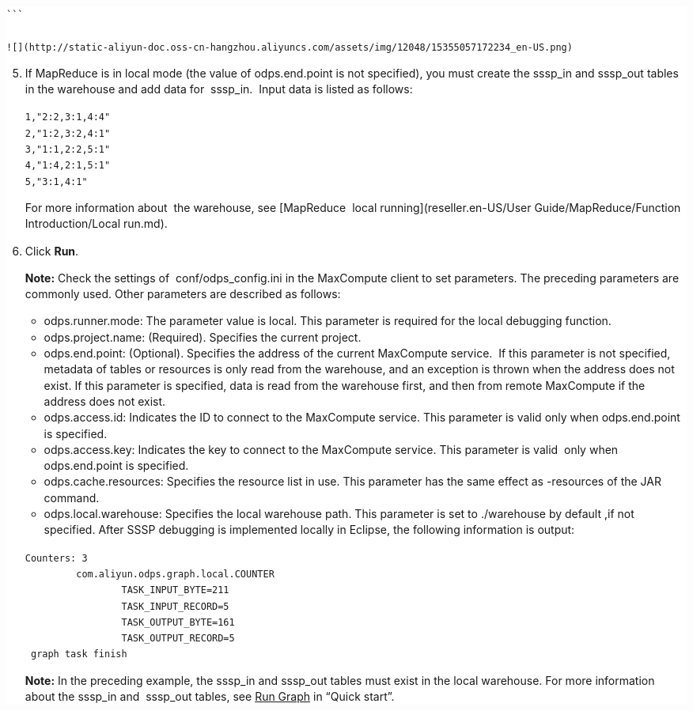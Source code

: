     ```

    ![](http://static-aliyun-doc.oss-cn-hangzhou.aliyuncs.com/assets/img/12048/15355057172234_en-US.png)

5.  If MapReduce is in local mode \(the value of odps.end.point is not specified\), you must create the sssp\_in and sssp\_out tables in the warehouse and add data for  sssp\_in.  Input data is listed as follows:

    ```
    1,"2:2,3:1,4:4"
    2,"1:2,3:2,4:1"
    3,"1:1,2:2,5:1"
    4,"1:4,2:1,5:1"
    5,"3:1,4:1"
    ```

    For more information about  the warehouse, see [MapReduce  local running](reseller.en-US/User Guide/MapReduce/Function Introduction/Local run.md).

6.  Click **Run**.

    **Note:** Check the settings of  conf/odps\_config.ini in the MaxCompute client to set parameters. The preceding parameters are commonly used. Other parameters are described as follows:

    -   odps.runner.mode: The parameter value is local. This parameter is required for the local debugging function.
    -   odps.project.name: \(Required\). Specifies the current project.
    -   odps.end.point: \(Optional\). Specifies the address of the current MaxCompute service.  If this parameter is not specified, metadata of tables or resources is only read from the warehouse, and an exception is thrown when the address does not exist. If this parameter is specified, data is read from the warehouse first, and then from remote MaxCompute if the address does not exist.
    -   odps.access.id: Indicates the ID to connect to the MaxCompute service. This parameter is valid only when odps.end.point is specified.
    -   odps.access.key: Indicates the key to connect to the MaxCompute service. This parameter is valid  only when odps.end.point is specified.
    -   odps.cache.resources: Specifies the resource list in use. This parameter has the same effect as -resources of the JAR command.
    -   odps.local.warehouse: Specifies the local warehouse path. This parameter is set to ./warehouse by default ,if not specified.
    After SSSP debugging is implemented locally in Eclipse, the following information is output:

    ```
    Counters: 3
             com.aliyun.odps.graph.local.COUNTER
                     TASK_INPUT_BYTE=211
                     TASK_INPUT_RECORD=5
                     TASK_OUTPUT_BYTE=161
                     TASK_OUTPUT_RECORD=5
     graph task finish
    ```

    **Note:** In the preceding example, the sssp\_in and sssp\_out tables must exist in the local warehouse. For more information about the sssp\_in and  sssp\_out tables, see [Run Graph](https://help.aliyun.com/document_detail/27813.html) in “Quick start”.
